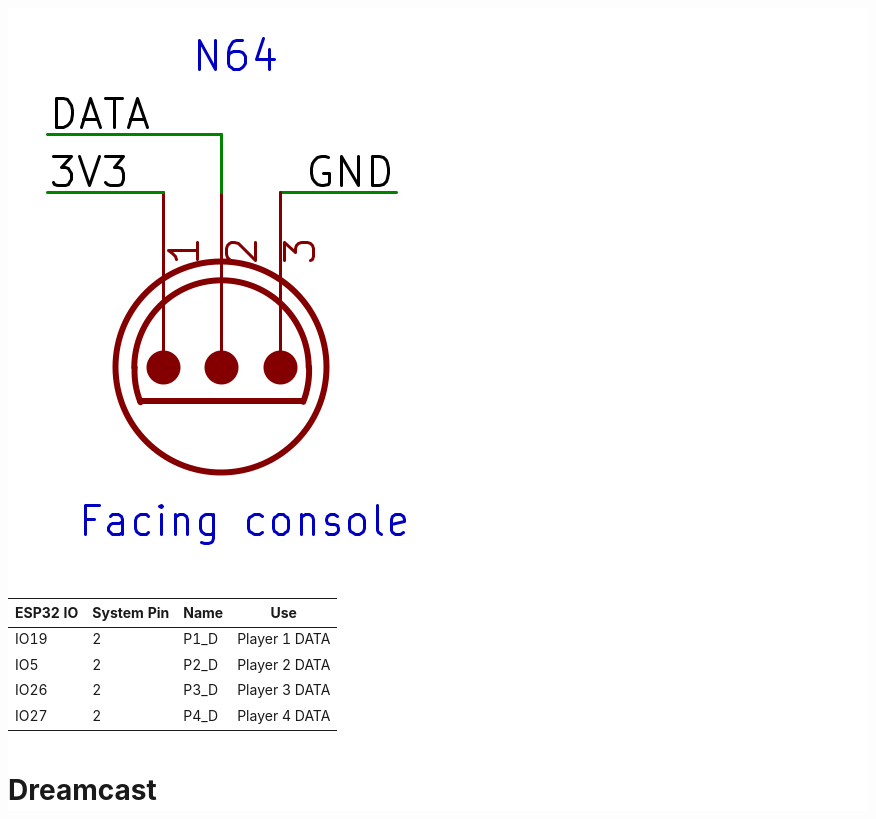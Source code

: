 ![](img/cables/n64_pinout.png)

ESP32 IO | System Pin | Name | Use
-------- | ---------- | ---- | ---
IO19 | 2 | P1_D | Player 1 DATA
IO5 | 2 | P2_D | Player 2 DATA
IO26 | 2 | P3_D | Player 3 DATA
IO27 | 2 | P4_D | Player 4 DATA

# Dreamcast
